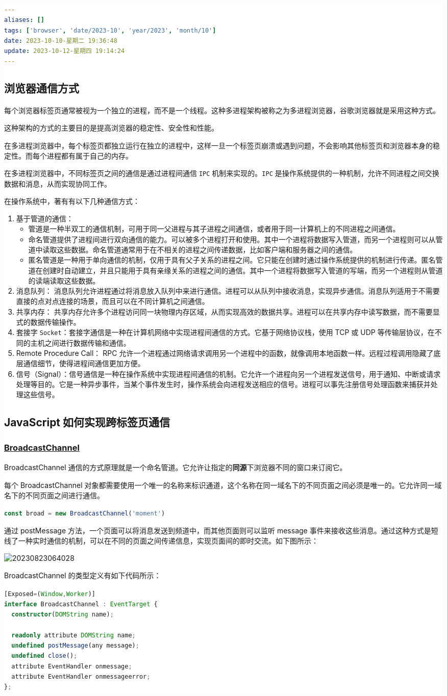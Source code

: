 ```yaml
---
aliases: []
tags: ['browser', 'date/2023-10', 'year/2023', 'month/10']
date: 2023-10-10-星期二 19:36:48
update: 2023-10-12-星期四 19:14:24
---
```


## 浏览器通信方式

每个浏览器标签页通常被视为一个独立的进程，而不是一个线程。这种多进程架构被称之为多进程浏览器，谷歌浏览器就是采用这种方式。

这种架构的方式的主要目的是提高浏览器的稳定性、安全性和性能。

在多进程浏览器中，每个标签页都独立运行在独立的进程中，这样一旦一个标签页崩溃或遇到问题，不会影响其他标签页和浏览器本身的稳定性。而每个进程都有属于自己的内存。

在多进程浏览器中，不同标签页之间的通信是通过进程间通信 `IPC` 机制来实现的。`IPC` 是操作系统提供的一种机制，允许不同进程之间交换数据和消息，从而实现协同工作。

在操作系统中，著有有以下几种通信方式：

1. 基于管道的通信：
   - 管道是一种半双工的通信机制，可用于同一父进程与其子进程之间通信，或者用于同一计算机上的不同进程之间通信。
   - 命名管道提供了进程间进行双向通信的能力。可以被多个进程打开和使用。其中一个进程将数据写入管道，而另一个进程则可以从管道中读取这些数据。命名管道通常用于在不相关的进程之间传递数据，比如客户端和服务器之间的通信。
   - 匿名管道是一种用于单向通信的机制，仅用于具有父子关系的进程之间。它只能在创建时通过操作系统提供的机制进行传递。匿名管道在创建时自动建立，并且只能用于具有亲缘关系的进程之间的通信。其中一个进程将数据写入管道的写端，而另一个进程则从管道的读端读取这些数据。
2. 消息队列： 消息队列允许进程通过将消息放入队列中来进行通信。进程可以从队列中接收消息，实现异步通信。消息队列适用于不需要直接的点对点连接的场景，而且可以在不同计算机之间通信。
3. 共享内存： 共享内存允许多个进程访问同一块物理内存区域，从而实现高效的数据共享。进程可以在共享内存中读写数据，而不需要显式的数据传输操作。
4. 套接字 `Socket`：套接字通信是一种在计算机网络中实现进程间通信的方式。它基于网络协议栈，使用 TCP 或 UDP 等传输层协议，在不同的主机之间进行数据传输和通信。
5. Remote Procedure Call： RPC 允许一个进程通过网络请求调用另一个进程中的函数，就像调用本地函数一样。远程过程调用隐藏了底层通信细节，使得进程间通信更加方便。
6. 信号（Signal）：信号通信是一种在操作系统中实现进程间通信的机制。它允许一个进程向另一个进程发送信号，用于通知、中断或请求处理等目的。它是一种异步事件，当某个事件发生时，操作系统会向进程发送相应的信号。进程可以事先注册信号处理函数来捕获并处理这些信号。

## JavaScript 如何实现跨标签页通信

### [BroadcastChannel](https://developer.mozilla.org/en-US/docs/Web/API/BroadcastChannel)

BroadcastChannel 通信的方式原理就是一个命名管道。它允许让指定的**同源**下浏览器不同的窗口来订阅它。

每个 BroadcastChannel 对象都需要使用一个唯一的名称来标识通道，这个名称在同一域名下的不同页面之间必须是唯一的。它允许同一域名下的不同页面之间进行通信。

```js
const broad = new BroadcastChannel('moment')
```

通过 postMessage 方法，一个页面可以将消息发送到频道中，而其他页面则可以监听 message 事件来接收这些消息。通过这种方式是短线了一种实时通信的机制，可以在不同的页面之间传递信息，实现页面间的即时交流。如下图所示：

![20230823064028](_attachment/img/3b44d4ffe9919ab03b0f3e8d7f912ba6_MD5.png)

BroadcastChannel 的类型定义有如下代码所示：

```ts
[Exposed=(Window,Worker)]
interface BroadcastChannel : EventTarget {
  constructor(DOMString name);

  readonly attribute DOMString name;
  undefined postMessage(any message);
  undefined close();
  attribute EventHandler onmessage;
  attribute EventHandler onmessageerror;
};
```
